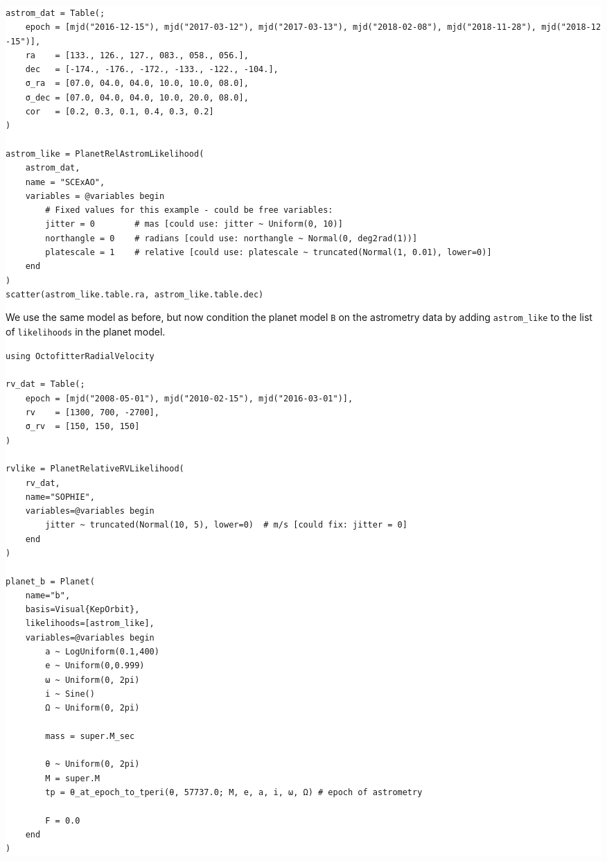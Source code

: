 
```@example 1
astrom_dat = Table(;
    epoch = [mjd("2016-12-15"), mjd("2017-03-12"), mjd("2017-03-13"), mjd("2018-02-08"), mjd("2018-11-28"), mjd("2018-12-15")],
    ra    = [133., 126., 127., 083., 058., 056.],
    dec   = [-174., -176., -172., -133., -122., -104.],
    σ_ra  = [07.0, 04.0, 04.0, 10.0, 10.0, 08.0],
    σ_dec = [07.0, 04.0, 04.0, 10.0, 20.0, 08.0],
    cor   = [0.2, 0.3, 0.1, 0.4, 0.3, 0.2]
)

astrom_like = PlanetRelAstromLikelihood(
    astrom_dat,
    name = "SCExAO",
    variables = @variables begin
        # Fixed values for this example - could be free variables:
        jitter = 0        # mas [could use: jitter ~ Uniform(0, 10)]
        northangle = 0    # radians [could use: northangle ~ Normal(0, deg2rad(1))]
        platescale = 1    # relative [could use: platescale ~ truncated(Normal(1, 0.01), lower=0)]
    end
)
scatter(astrom_like.table.ra, astrom_like.table.dec)
```


We use the same model as before, but now condition the planet model `B` on the astrometry data by
adding `astrom_like` to the list of `likelihoods` in the planet model.

```@example 1
using OctofitterRadialVelocity

rv_dat = Table(;
    epoch = [mjd("2008-05-01"), mjd("2010-02-15"), mjd("2016-03-01")],
    rv    = [1300, 700, -2700],
    σ_rv  = [150, 150, 150]
)

rvlike = PlanetRelativeRVLikelihood(
    rv_dat,
    name="SOPHIE",
    variables=@variables begin
        jitter ~ truncated(Normal(10, 5), lower=0)  # m/s [could fix: jitter = 0]
    end
)

planet_b = Planet(
    name="b",
    basis=Visual{KepOrbit},
    likelihoods=[astrom_like],
    variables=@variables begin
        a ~ LogUniform(0.1,400)
        e ~ Uniform(0,0.999)
        ω ~ Uniform(0, 2pi)
        i ~ Sine()
        Ω ~ Uniform(0, 2pi)

        mass = super.M_sec

        θ ~ Uniform(0, 2pi)
        M = super.M
        tp = θ_at_epoch_to_tperi(θ, 57737.0; M, e, a, i, ω, Ω) # epoch of astrometry

        F = 0.0
    end
)
```
